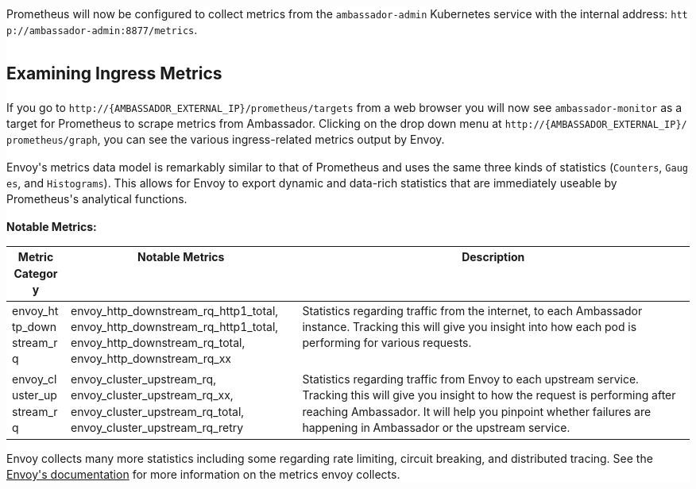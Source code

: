 Prometheus will now be configured to collect metrics from the `ambassador-admin` Kubernetes service with the internal address: `http://ambassador-admin:8877/metrics`.

## Examining Ingress Metrics

If you go to `http://{AMBASSADOR_EXTERNAL_IP}/prometheus/targets` from a web browser you will now see `ambassador-monitor` as a target for Prometheus to scrape metrics from Ambassador. Clicking on the drop down menu at `http://{AMBASSADOR_EXTERNAL_IP}/prometheus/graph`, you can see the various ingress-related metrics output by Envoy.

Envoy's metrics data model is remarkably similar to that of Prometheus and uses the same three kinds of statistics (`Counters`, `Gauges`, and `Histograms`). This allows for Envoy to export dynamic and data-rich statistics that are immediately useable by Prometheus's analytical functions.

__Notable Metrics:__

| Metric Category           | Notable Metrics                                                                                                                         | Description                                                                                                                                                                                                                                                       |
|---------------------------|-----------------------------------------------------------------------------------------------------------------------------------------|-------------------------------------------------------------------------------------------------------------------------------------------------------------------------------------------------------------------------------------------------------------------|
| envoy_http_downstream_rq  | envoy_http_downstream_rq_http1_total, envoy_http_downstream_rq_http1_total, envoy_http_downstream_rq_total, envoy_http_downstream_rq_xx | Statistics regarding traffic from the internet, to each Ambassador instance. Tracking this will give you insight into how each pod is performing for various requests.                                                                                            |
| envoy_cluster_upstream_rq | envoy_cluster_upstream_rq, envoy_cluster_upstream_rq_xx, envoy_cluster_upstream_rq_total, envoy_cluster_upstream_rq_retry               | Statistics regarding traffic from Envoy to each upstream service. Tracking this will give you insight to how the request is performing after reaching Ambassador. It will help you pinpoint whether failures are happening in Ambassador or the upstream service. |

Envoy collects many more statistics including some regarding rate limiting, circuit breaking, and distributed tracing. See the [Envoy's documentation](https://envoyproxy.io/docs/envoy/latest/configuration/http/http_conn_man/stats) for more information on the metrics envoy collects.
